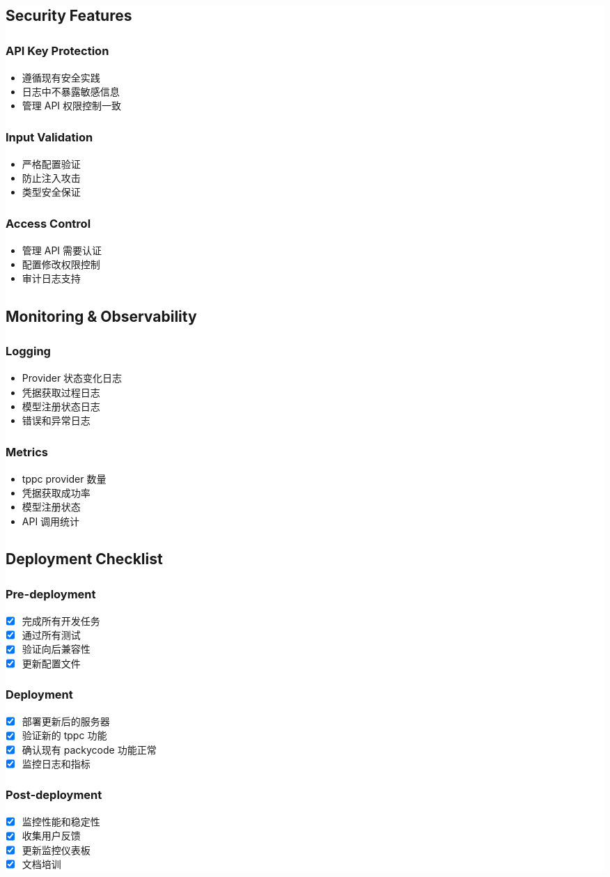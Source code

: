 ## Security Features

### API Key Protection
- 遵循现有安全实践
- 日志中不暴露敏感信息
- 管理 API 权限控制一致

### Input Validation
- 严格配置验证
- 防止注入攻击
- 类型安全保证

### Access Control
- 管理 API 需要认证
- 配置修改权限控制
- 审计日志支持

## Monitoring & Observability

### Logging
- Provider 状态变化日志
- 凭据获取过程日志
- 模型注册状态日志
- 错误和异常日志

### Metrics
- tppc provider 数量
- 凭据获取成功率
- 模型注册状态
- API 调用统计

## Deployment Checklist

### Pre-deployment
- [x] 完成所有开发任务
- [x] 通过所有测试
- [x] 验证向后兼容性
- [x] 更新配置文件

### Deployment
- [x] 部署更新后的服务器
- [x] 验证新的 tppc 功能
- [x] 确认现有 packycode 功能正常
- [x] 监控日志和指标

### Post-deployment
- [x] 监控性能和稳定性
- [x] 收集用户反馈
- [x] 更新监控仪表板
- [x] 文档培训
